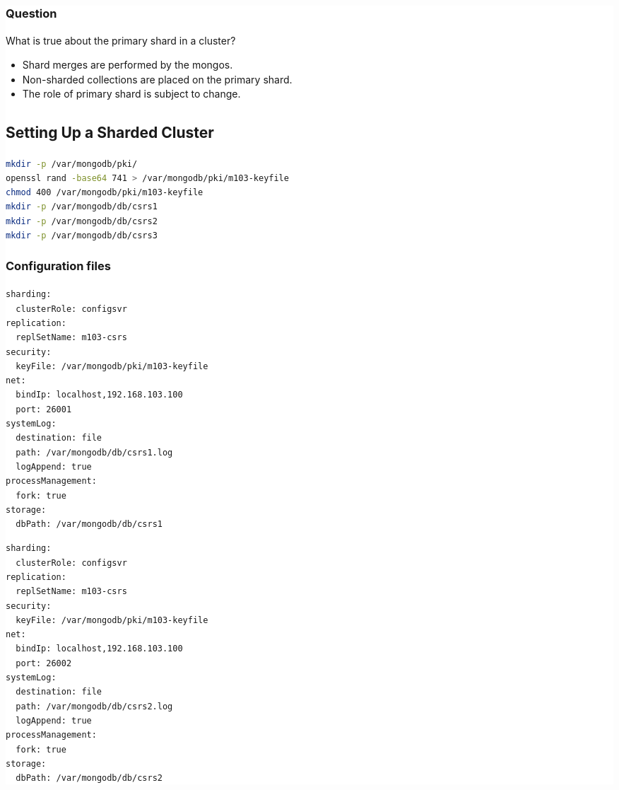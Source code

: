 ### Question

What is true about the primary shard in a cluster?

- Shard merges are performed by the mongos.
- Non-sharded collections are placed on the primary shard.
- The role of primary shard is subject to change.

## Setting Up a Sharded Cluster

```bash
mkdir -p /var/mongodb/pki/
openssl rand -base64 741 > /var/mongodb/pki/m103-keyfile
chmod 400 /var/mongodb/pki/m103-keyfile
mkdir -p /var/mongodb/db/csrs1
mkdir -p /var/mongodb/db/csrs2
mkdir -p /var/mongodb/db/csrs3
```

### Configuration files

```bash
sharding:
  clusterRole: configsvr
replication:
  replSetName: m103-csrs
security:
  keyFile: /var/mongodb/pki/m103-keyfile
net:
  bindIp: localhost,192.168.103.100
  port: 26001
systemLog:
  destination: file
  path: /var/mongodb/db/csrs1.log
  logAppend: true
processManagement:
  fork: true
storage:
  dbPath: /var/mongodb/db/csrs1
```

```bash
sharding:
  clusterRole: configsvr
replication:
  replSetName: m103-csrs
security:
  keyFile: /var/mongodb/pki/m103-keyfile
net:
  bindIp: localhost,192.168.103.100
  port: 26002
systemLog:
  destination: file
  path: /var/mongodb/db/csrs2.log
  logAppend: true
processManagement:
  fork: true
storage:
  dbPath: /var/mongodb/db/csrs2
```
